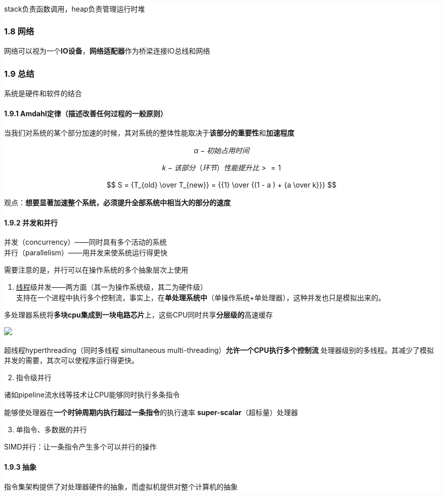 stack负责函数调用，heap负责管理运行时堆

### 1.8 网络

网络可以视为一个**IO设备**，**网络适配器**作为桥梁连接IO总线和网络

### 1.9 总结

系统是硬件和软件的结合

#### 1.9.1 Amdahl定律（描述改善任何过程的一般原则）

当我们对系统的某个部分加速的时候，其对系统的整体性能取决于**该部分的重要性**和**加速程度**

$$
\alpha - 初始占用时间
$$

$$
k - 该部分（环节）性能提升比 >= 1
$$

$$
S = {T_{old} \over T_{new}} = {{1} \over {(1 - a ) + {a \over k}}}
$$

观点：**想要显著加速整个系统，必须提升全部系统中相当大的部分的速度**

#### 1.9.2 并发和并行

并发（concurrency）——同时具有多个活动的系统  
并行（parallelism）——用并发来使系统运行得更快  

需要注意的是，并行可以在操作系统的多个抽象层次上使用

1. [线程](#172-线程)级并发——两方面（其一为操作系统级，其二为硬件级）  
支持在一个进程中执行多个控制流，事实上，在**单处理系统中**（单操作系统+单处理器），这种并发也只是模拟出来的。

多处理器系统将**多块cpu集成到一块电路芯片**上，这些CPU同时共享**分层级的**高速缓存  

![](https://www.mrbluyee.com/images/%E8%AE%A1%E7%AE%97%E6%9C%BA%E7%B3%BB%E7%BB%9F/02_%E5%B9%B6%E5%8F%91%E5%92%8C%E5%B9%B6%E8%A1%8C/%E5%A4%9A%E6%A0%B8%E5%A4%84%E7%90%86%E5%99%A8%E7%9A%84%E7%BB%84%E7%BB%87%E7%BB%93%E6%9E%84.JPG)

超线程hyperthreading（同时多线程 simultaneous multi-threading）**允许一个CPU执行多个控制流** 处理器级别的多线程。其减少了模拟并发的需要，其次可以使程序运行得更快。

2. 指令级并行

诸如pipeline流水线等技术让CPU能够同时执行多条指令

能够使处理器在**一个时钟周期内执行超过一条指令**的执行速率 **super-scalar**（超标量）处理器

3. 单指令、多数据的并行

SIMD并行：让一条指令产生多个可以并行的操作

#### 1.9.3 抽象

指令集架构提供了对处理器硬件的抽象，而虚拟机提供对整个计算机的抽象
